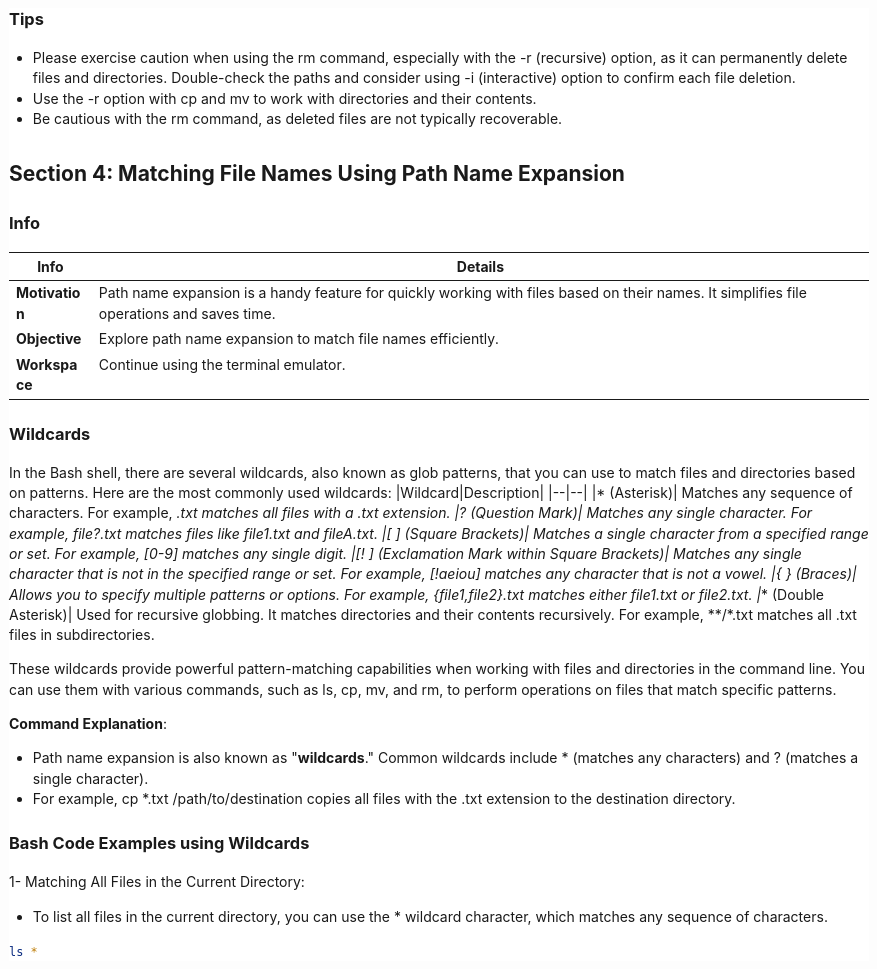 ### Tips
- Please exercise caution when using the rm command, especially with the -r (recursive) option, as it can permanently delete files and directories. Double-check the paths and consider using -i (interactive) option to confirm each file deletion.
- Use the -r option with cp and mv to work with directories and their contents.
- Be cautious with the rm command, as deleted files are not typically recoverable.

## Section 4: Matching File Names Using Path Name Expansion
### Info
|Info|Details|
|-|-|
**Motivation**| Path name expansion is a handy feature for quickly working with files based on their names. It simplifies file operations and saves time.
**Objective**| Explore path name expansion to match file names efficiently.
**Workspace**| Continue using the terminal emulator.

### Wildcards
In the Bash shell, there are several wildcards, also known as glob patterns, that you can use to match files and directories based on patterns. Here are the most commonly used wildcards:
|Wildcard|Description|
|--|--|
|* (Asterisk)| Matches any sequence of characters. For example, *.txt matches all files with a .txt extension.
|? (Question Mark)| Matches any single character. For example, file?.txt matches files like file1.txt and fileA.txt.
|[ ] (Square Brackets)| Matches a single character from a specified range or set. For example, [0-9] matches any single digit.
|[! ] (Exclamation Mark within Square Brackets)| Matches any single character that is not in the specified range or set. For example, [!aeiou] matches any character that is not a vowel.
|{ } (Braces)| Allows you to specify multiple patterns or options. For example, {file1,file2}.txt matches either file1.txt or file2.txt.
|** (Double Asterisk)| Used for recursive globbing. It matches directories and their contents recursively. For example, **/*.txt matches all .txt files in subdirectories.

These wildcards provide powerful pattern-matching capabilities when working with files and directories in the command line. You can use them with various commands, such as ls, cp, mv, and rm, to perform operations on files that match specific patterns.

**Command Explanation**:
- Path name expansion is also known as "**wildcards**." Common wildcards include * (matches any characters) and ? (matches a single character).
- For example, cp *.txt /path/to/destination copies all files with the .txt extension to the destination directory.

### Bash Code Examples using Wildcards

1- Matching All Files in the Current Directory:
- To list all files in the current directory, you can use the * wildcard character, which matches any sequence of characters.

```bash
ls *
```
